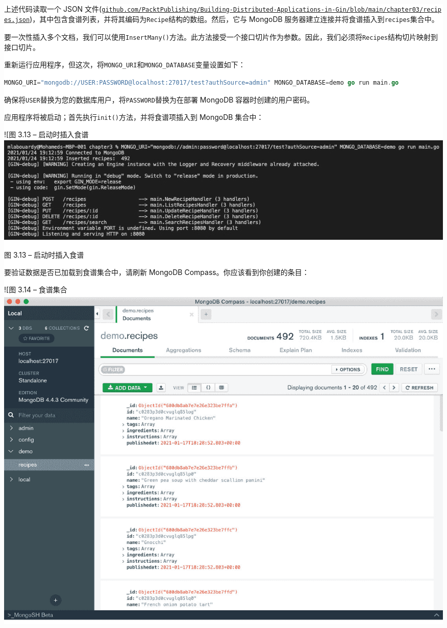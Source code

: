 上述代码读取一个 JSON 文件([`github.com/PacktPublishing/Building-Distributed-Applications-in-Gin/blob/main/chapter03/recipes.json`](https://github.com/PacktPublishing/Building-Distributed-Applications-in-Gin/blob/main/chapter03/recipes.json))，其中包含食谱列表，并将其编码为`Recipe`结构的数组。然后，它与 MongoDB 服务器建立连接并将食谱插入到`recipes`集合中。

要一次性插入多个文档，我们可以使用`InsertMany()`方法。此方法接受一个接口切片作为参数。因此，我们必须将`Recipes`结构切片映射到接口切片。

重新运行应用程序，但这次，将`MONGO_URI`和`MONGO_DATABASE`变量设置如下：

```go
MONGO_URI="mongodb://USER:PASSWORD@localhost:27017/test?authSource=admin" MONGO_DATABASE=demo go run main.go
```

确保将`USER`替换为您的数据库用户，将`PASSWORD`替换为在部署 MongoDB 容器时创建的用户密码。

应用程序将被启动；首先执行`init()`方法，并将食谱项插入到 MongoDB 集合中：

![图 3.13 – 启动时插入食谱![图片 B17115_03_13.jpg](img/B17115_03_13.jpg)

图 3.13 – 启动时插入食谱

要验证数据是否已加载到食谱集合中，请刷新 MongoDB Compass。你应该看到你创建的条目：

![图 3.14 – 食谱集合![图片 B17115_03_14.jpg](img/B17115_03_14.jpg)
